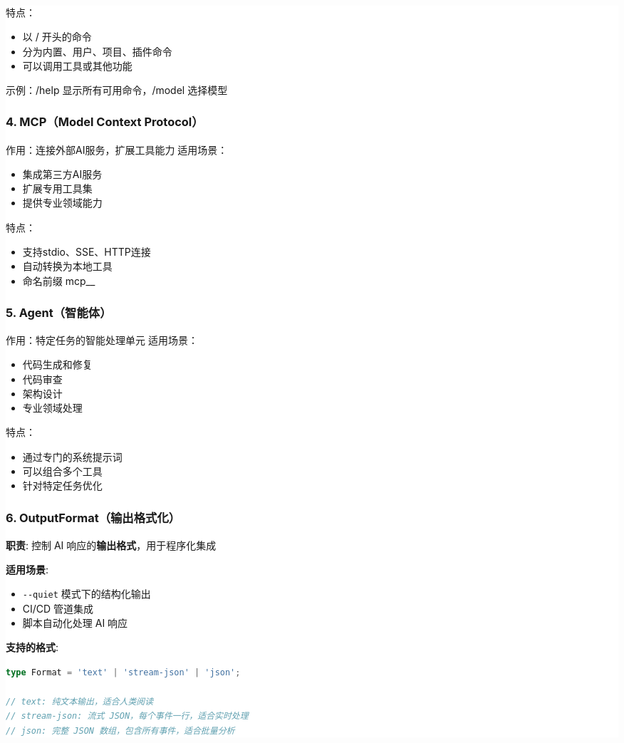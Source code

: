 特点：

- 以 / 开头的命令
- 分为内置、用户、项目、插件命令
- 可以调用工具或其他功能

示例：/help 显示所有可用命令，/model 选择模型

### 4. MCP（Model Context Protocol）

作用：连接外部AI服务，扩展工具能力
适用场景：

- 集成第三方AI服务
- 扩展专用工具集
- 提供专业领域能力

特点：

- 支持stdio、SSE、HTTP连接
- 自动转换为本地工具
- 命名前缀 mcp__

### 5. Agent（智能体）

作用：特定任务的智能处理单元
适用场景：

- 代码生成和修复
- 代码审查
- 架构设计
- 专业领域处理

特点：

- 通过专门的系统提示词
- 可以组合多个工具
- 针对特定任务优化

### 6. OutputFormat（输出格式化）

**职责**: 控制 AI 响应的**输出格式**，用于程序化集成

**适用场景**:
- `--quiet` 模式下的结构化输出
- CI/CD 管道集成
- 脚本自动化处理 AI 响应

**支持的格式**:

```typescript
type Format = 'text' | 'stream-json' | 'json';

// text: 纯文本输出，适合人类阅读
// stream-json: 流式 JSON，每个事件一行，适合实时处理
// json: 完整 JSON 数组，包含所有事件，适合批量分析
```
